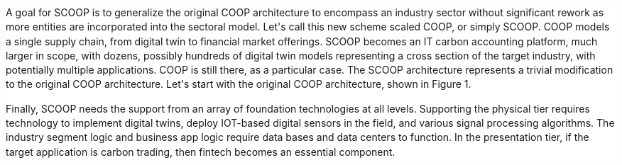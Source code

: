 A goal for SCOOP is to generalize the original COOP architecture to encompass an industry sector without significant rework as more entities are incorporated into the sectoral model.  Let's call this new scheme scaled COOP, or simply SCOOP.  COOP models a single supply chain, from digital twin to financial market offerings. SCOOP becomes an IT carbon accounting platform, much larger in scope, with dozens, possibly hundreds of digital twin models representing a cross section of the target industry, with potentially multiple applications.  COOP is still there, as a particular case.
The SCOOP architecture represents a trivial modification to the original COOP architecture.  Let's start with the original COOP architecture, shown in Figure 1.

Finally, SCOOP needs the support from an array of foundation technologies at all levels. Supporting the physical tier requires technology to implement digital twins, deploy IOT-based digital sensors in the field, and various signal processing algorithms.  The industry segment logic and business app logic require data bases and data centers to function.  In the presentation tier, if the target application is carbon trading, then fintech becomes an essential component.
 

[def]: SCOOP-3-tier.png

[^1]: T. Heller, A. Seiger, Settling Climate Accounts: Navigating the Road to Net Zero, ISBN 978-3030836498, Palgrave Macmillan (October 21, 2021)
[^SoftArchWiki]: https://en.wikipedia.org/wiki/Multitier_architecture
[^SoftArchIBM]: https://www.ibm.com/topics/three-tier-architecture
